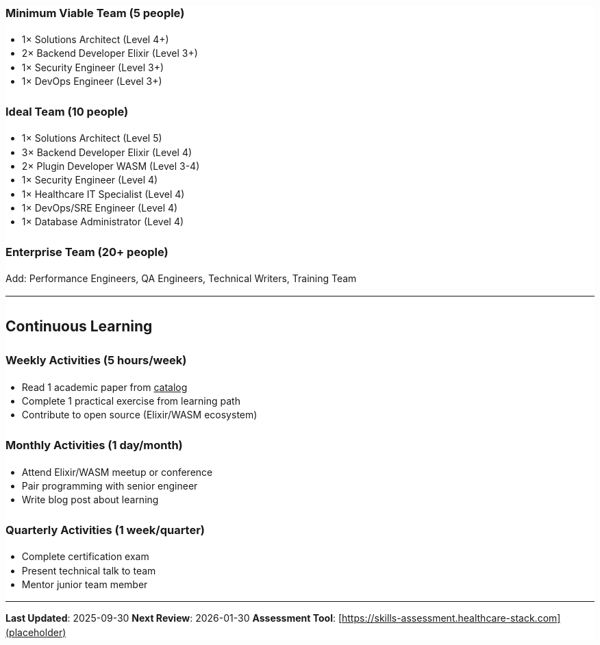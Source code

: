 ### Minimum Viable Team (5 people)
- 1× Solutions Architect (Level 4+)
- 2× Backend Developer Elixir (Level 3+)
- 1× Security Engineer (Level 3+)
- 1× DevOps Engineer (Level 3+)

### Ideal Team (10 people)
- 1× Solutions Architect (Level 5)
- 3× Backend Developer Elixir (Level 4)
- 2× Plugin Developer WASM (Level 3-4)
- 1× Security Engineer (Level 4)
- 1× Healthcare IT Specialist (Level 4)
- 1× DevOps/SRE Engineer (Level 4)
- 1× Database Administrator (Level 4)

### Enterprise Team (20+ people)
Add: Performance Engineers, QA Engineers, Technical Writers, Training Team

---

## Continuous Learning

### Weekly Activities (5 hours/week)
- Read 1 academic paper from [catalog](../08-BENCHMARKS-RESEARCH/academic-references/academic-papers-catalog.md)
- Complete 1 practical exercise from learning path
- Contribute to open source (Elixir/WASM ecosystem)

### Monthly Activities (1 day/month)
- Attend Elixir/WASM meetup or conference
- Pair programming with senior engineer
- Write blog post about learning

### Quarterly Activities (1 week/quarter)
- Complete certification exam
- Present technical talk to team
- Mentor junior team member

---

**Last Updated**: 2025-09-30
**Next Review**: 2026-01-30
**Assessment Tool**: [https://skills-assessment.healthcare-stack.com](placeholder)